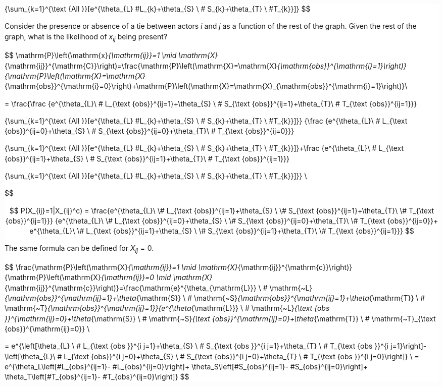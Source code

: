 {\sum_{k=1}^{\text {All }}[e^{\theta_{L} \#L_{k}+\theta_{S} \ \# S_{k}+\theta_{T} \ \#T_{k}}]}
$$

Consider the presence or absence of a tie between actors $i$ and $j$ as a function of the rest of the graph. Given the rest of the graph, what is the likelihood of $x_{ij}$ being present?

$$
\mathrm{P}\left(\mathrm{x}_{\mathrm{ij}}=1 \mid \mathrm{X}_{\mathrm{ij}}^{\mathrm{C}}\right)=\frac{\mathrm{P}\left(\mathrm{X}=\mathrm{X}_{\mathrm{obs}}^{\mathrm{i}=1}\right)}{\mathrm{P}\left(\mathrm{X}=\mathrm{X}_{\mathrm{obs}}^{\mathrm{i}=0}\right)+\mathrm{P}\left(\mathrm{X}=\mathrm{X}_{\mathrm{obs}}^{\mathrm{i}=1}\right)}\\

=  \frac{\frac
{e^{\theta_{L}\ \# L_{\text {obs}}^{ij=1}+\theta_{S} \ \# S_{\text {obs}}^{ij=1}+\theta_{T}\ \# T_{\text {obs}}^{ij=1}}}

{\sum_{k=1}^{\text {All }}[e^{\theta_{L} \#L_{k}+\theta_{S} \ \# S_{k}+\theta_{T} \ \#T_{k}}]}}
{\frac
{e^{\theta_{L}\ \# L_{\text {obs}}^{ij=0}+\theta_{S} \ \# S_{\text {obs}}^{ij=0}+\theta_{T}\ \# T_{\text {obs}}^{ij=0}}}

{\sum_{k=1}^{\text {All }}[e^{\theta_{L} \#L_{k}+\theta_{S} \ \# S_{k}+\theta_{T} \ \#T_{k}}]}+\frac
{e^{\theta_{L}\ \# L_{\text {obs}}^{ij=1}+\theta_{S} \ \# S_{\text {obs}}^{ij=1}+\theta_{T}\ \# T_{\text {obs}}^{ij=1}}}

{\sum_{k=1}^{\text {All }}[e^{\theta_{L} \#L_{k}+\theta_{S} \ \# S_{k}+\theta_{T} \ \#T_{k}}]}} \\
 
$$

$$
P(X_{ij}=1|X_{ij}^c) = 
\frac{e^{\theta_{L}\ \# L_{\text {obs}}^{ij=1}+\theta_{S} \ \# S_{\text {obs}}^{ij=1}+\theta_{T}\ \# T_{\text {obs}}^{ij=1}}}
{e^{\theta_{L}\ \# L_{\text {obs}}^{ij=0}+\theta_{S} \ \# S_{\text {obs}}^{ij=0}+\theta_{T}\ \# T_{\text {obs}}^{ij=0}}+
e^{\theta_{L}\ \# L_{\text {obs}}^{ij=1}+\theta_{S} \ \# S_{\text {obs}}^{ij=1}+\theta_{T}\ \# T_{\text {obs}}^{ij=1}}}
$$

The same formula can be defined for $X_{ij} = 0$. 

$$
\frac{\mathrm{P}\left(\mathrm{X}_{\mathrm{ij}}=1 \mid \mathrm{X}_{\mathrm{ij}}^{\mathrm{c}}\right)}{\mathrm{P}\left(\mathrm{X}_{\mathrm{ij}}=0 \mid \mathrm{X}_{\mathrm{ij}}^{\mathrm{c}}\right)}=\frac{\mathrm{e}^{\theta_{\mathrm{L}}} \ \# \mathrm{~L}_{\mathrm{obs}}^{\mathrm{ij}=1}+\theta_{\mathrm{S}} \ \# \mathrm{~S}_{\mathrm{obs}}^{\mathrm{ij}=1}+\theta_{\mathrm{T}} \ \# \mathrm{~T}_{\mathrm{obs}}^{\mathrm{ij}=1}}{e^{\theta_{\mathrm{L}}} \ \# \mathrm{~L}_{\text {obs }}^{\mathrm{ij}=0}+\theta_{\mathrm{S}} \ \# \mathrm{~S}_{\text {obs}}^{\mathrm{ij}=0}+\theta_{\mathrm{T}} \ \# \mathrm{~T}_{\text {obs}}^{\mathrm{ij}=0}} \\

= e^{\left[\theta_{L} \ \# L_{\text {obs }}^{i j=1}+\theta_{S} \ \# S_{\text {obs }}^{i j=1}+\theta_{T} \ \# T_{\text {obs }}^{i j=1}\right]-\left[\theta_{L}\ \# L_{\text {obs}}^{i j=0}+\theta_{S} \ \# S_{\text {obs}}^{i j=0}+\theta_{T} \ \# T_{\text {obs }}^{i j=0}\right]} \\
= e^{\theta_L\left[\#L_{obs}^{ij=1}- \#L_{obs}^{ij=0}\right]+
\theta_S\left[\#S_{obs}^{ij=1}- \#S_{obs}^{ij=0}\right]+
\theta_T\left[\#T_{obs}^{ij=1}- \#T_{obs}^{ij=0}\right]}
$$
